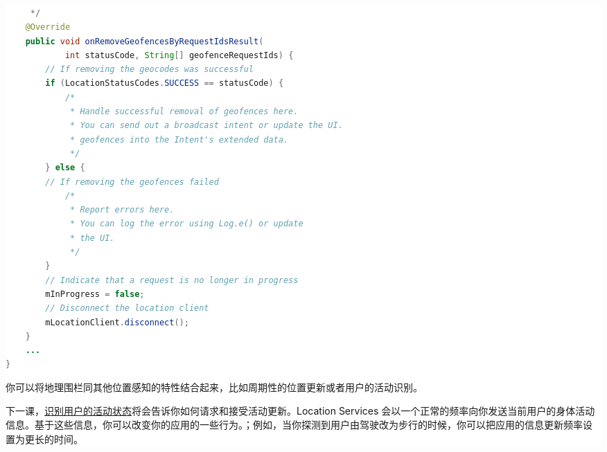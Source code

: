 ```java
     */
    @Override
    public void onRemoveGeofencesByRequestIdsResult(
            int statusCode, String[] geofenceRequestIds) {
        // If removing the geocodes was successful
        if (LocationStatusCodes.SUCCESS == statusCode) {
            /*
             * Handle successful removal of geofences here.
             * You can send out a broadcast intent or update the UI.
             * geofences into the Intent's extended data.
             */
        } else {
        // If removing the geofences failed
            /*
             * Report errors here.
             * You can log the error using Log.e() or update
             * the UI.
             */
        }
        // Indicate that a request is no longer in progress
        mInProgress = false;
        // Disconnect the location client
        mLocationClient.disconnect();
    }
    ...
}
```
你可以将地理围栏同其他位置感知的特性结合起来，比如周期性的位置更新或者用户的活动识别。

下一课，[识别用户的活动状态](activity-recognition.html)将会告诉你如何请求和接受活动更新。Location Services 会以一个正常的频率向你发送当前用户的身体活动信息。基于这些信息，你可以改变你的应用的一些行为。；例如，当你探测到用户由驾驶改为步行的时候，你可以把应用的信息更新频率设置为更长的时间。
